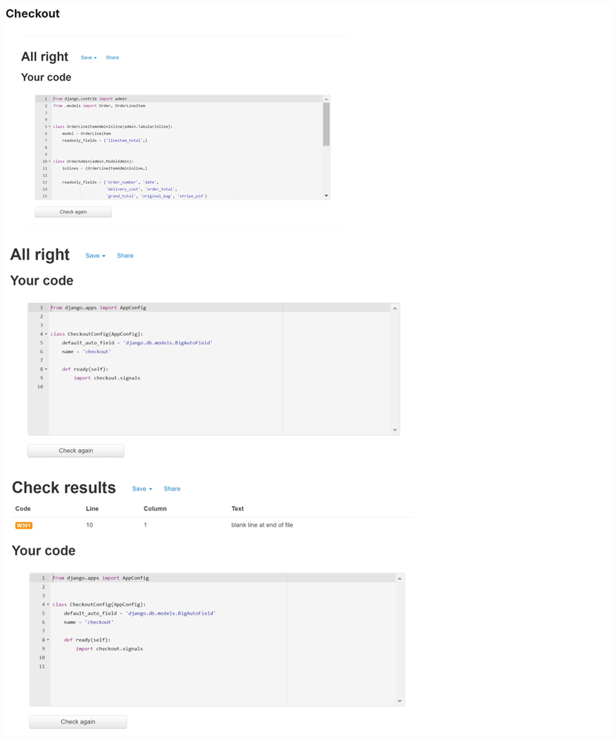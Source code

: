 
### Checkout 

![](images/testing/CheckAdmi.png)

![](images/testing/CheckAdmi1.png)

![](images/testing/CheckApps.png)
